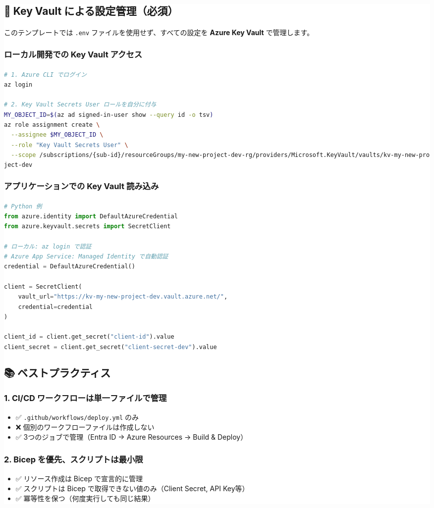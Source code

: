 ## 🔑 Key Vault による設定管理（必須）

このテンプレートでは `.env` ファイルを使用せず、すべての設定を **Azure Key Vault** で管理します。

### ローカル開発での Key Vault アクセス

```bash
# 1. Azure CLI でログイン
az login

# 2. Key Vault Secrets User ロールを自分に付与
MY_OBJECT_ID=$(az ad signed-in-user show --query id -o tsv)
az role assignment create \
  --assignee $MY_OBJECT_ID \
  --role "Key Vault Secrets User" \
  --scope /subscriptions/{sub-id}/resourceGroups/my-new-project-dev-rg/providers/Microsoft.KeyVault/vaults/kv-my-new-project-dev
```

### アプリケーションでの Key Vault 読み込み

```python
# Python 例
from azure.identity import DefaultAzureCredential
from azure.keyvault.secrets import SecretClient

# ローカル: az login で認証
# Azure App Service: Managed Identity で自動認証
credential = DefaultAzureCredential()

client = SecretClient(
    vault_url="https://kv-my-new-project-dev.vault.azure.net/",
    credential=credential
)

client_id = client.get_secret("client-id").value
client_secret = client.get_secret("client-secret-dev").value
```

## 📚 ベストプラクティス

### 1. CI/CD ワークフローは単一ファイルで管理

- ✅ `.github/workflows/deploy.yml` のみ
- ❌ 個別のワークフローファイルは作成しない
- ✅ 3つのジョブで管理（Entra ID → Azure Resources → Build & Deploy）

### 2. Bicep を優先、スクリプトは最小限

- ✅ リソース作成は Bicep で宣言的に管理
- ✅ スクリプトは Bicep で取得できない値のみ（Client Secret, API Key等）
- ✅ 冪等性を保つ（何度実行しても同じ結果）

